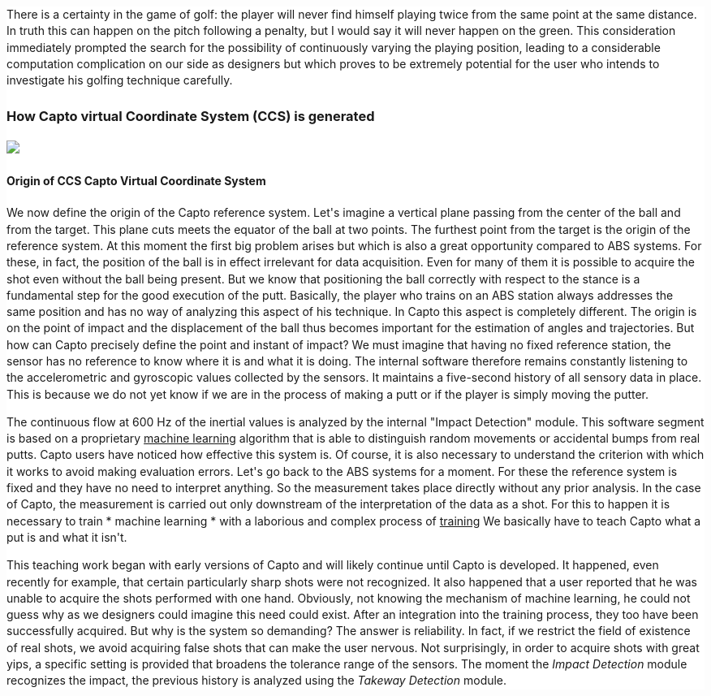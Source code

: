 There is a certainty in the game of golf: the player will never find himself playing twice from the same point at the same distance. 
In truth this can happen on the pitch following a penalty, but I would say it will never happen on the green. 
This consideration immediately prompted the search for the possibility of continuously varying the playing position, leading to a considerable computation complication on our side as designers 
but which proves to be extremely potential for the user who intends to investigate his golfing technique carefully.

### How  Capto virtual Coordinate System (CCS) is generated

<img src="/img/wcs.jpg" width="400" />

#### Origin of CCS Capto Virtual Coordinate System

We now define the origin of the Capto reference system. Let's imagine a vertical plane passing from the center of the ball and from the target. 
This plane cuts meets the equator of the ball at two points. The furthest point from the target is the origin of the reference system.
At this moment the first big problem arises but which is also a great opportunity compared to ABS systems. For these, in fact, the position of the ball is in effect irrelevant for data acquisition. 
Even for many of them it is possible to acquire the shot even without the ball being present. But we know that positioning the ball correctly with respect to the stance is a fundamental step for the good execution of the putt. 
Basically, the player who trains on an ABS station always addresses the same position and has no way of analyzing this aspect of his technique. 
In Capto this aspect is completely different. The origin is on the point of impact and the displacement of the ball thus becomes important for the estimation of angles and trajectories.
But how can Capto precisely define the point and instant of impact? We must imagine that having no fixed reference station, the sensor has no reference to know where it is and what it is doing. 
The internal software therefore remains constantly listening to the accelerometric and gyroscopic values ​​collected by the sensors. 
It maintains a five-second history of all sensory data in place. 
This is because we do not yet know if we are in the process of making a putt or if the player is simply moving the putter.

The continuous flow at 600 Hz of the inertial values ​​is analyzed by the internal "Impact Detection" module. 
This software segment is based on a proprietary [machine learning](https://en.wikipedia.org/wiki/Machine_learning) algorithm that is able to distinguish random movements or accidental bumps from real putts.
Capto users have noticed how effective this system is. Of course, it is also necessary to understand the criterion with which it works to avoid making evaluation errors. Let's go back to the ABS systems for a moment. 
For these the reference system is fixed and they have no need to interpret anything. So the measurement takes place directly without any prior analysis. 
In the case of Capto, the measurement is carried out only downstream of the interpretation of the data as a shot. For this to happen it is necessary to train * machine learning * with a laborious and complex process of [training](https://en.wikipedia.org/wiki/Training,_validation,_and_test_sets)
We basically have to teach Capto what a put is and what it isn't.

This teaching work began with early versions of Capto and will likely continue until Capto is developed.
It happened, even recently for example, that certain particularly sharp shots were not recognized.
It also happened that a user reported that he was unable to acquire the shots performed with one hand. Obviously, not knowing the mechanism of machine learning, he could not guess why as we designers could imagine this need could exist.
 After an integration into the training process, they too have been successfully acquired. But why is the system so demanding? 
 The answer is reliability. In fact, if we restrict the field of existence of real shots, we avoid acquiring false shots that can make the user nervous. 
 Not surprisingly, in order to acquire shots with great yips, a specific setting is provided that broadens the tolerance range of the sensors.
 The moment the _Impact Detection_ module recognizes the impact, the previous history is analyzed using the _Takeway Detection_ module.